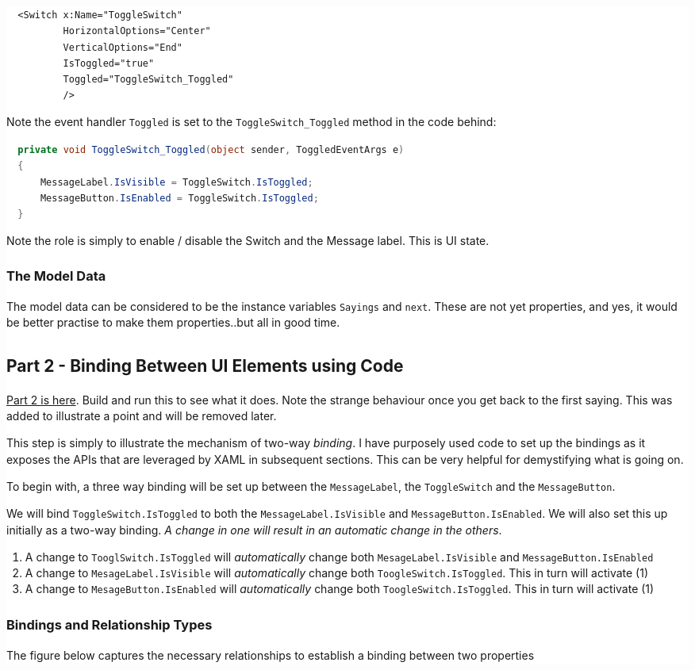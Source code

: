 ```XAML
  <Switch x:Name="ToggleSwitch"  
          HorizontalOptions="Center"
          VerticalOptions="End"
          IsToggled="true"
          Toggled="ToggleSwitch_Toggled"
          />
```

Note the event handler `Toggled` is set to the `ToggleSwitch_Toggled` method in the code behind:

```C#
  private void ToggleSwitch_Toggled(object sender, ToggledEventArgs e)
  {
      MessageLabel.IsVisible = ToggleSwitch.IsToggled;
      MessageButton.IsEnabled = ToggleSwitch.IsToggled;
  }
```
Note the role is simply to enable / disable the Switch and the Message label. This is UI state. 

### The Model Data
The model data can be considered to be the instance variables `Sayings` and `next`. These are not yet properties, and yes, it would be better practise to make them properties..but all in good time.

## Part 2 - Binding Between UI Elements using Code
[Part 2 is here](/code/Chapter2/Bindings/HelloBindings-02). Build and run this to see what it does. Note the strange behaviour once you get back to the first saying. This was added to illustrate a point and will be removed later.

This step is simply to illustrate the mechanism of two-way _binding_. I have purposely used code to set up the bindings as it exposes the APIs that are leveraged by XAML in subsequent sections. This can be very helpful for demystifying what is going on.

To begin with, a three way binding will be set up between the `MessageLabel`, the `ToggleSwitch` and the `MessageButton`.           

We will bind `ToggleSwitch.IsToggled` to both the `MessageLabel.IsVisible` and `MessageButton.IsEnabled`. We will also set this up initially as a two-way binding. _A change in one will result in an automatic change in the others_. 

1. A change to `TooglSwitch.IsToggled` will _automatically_ change both `MesageLabel.IsVisible` and `MessageButton.IsEnabled`
1. A change to `MesageLabel.IsVisible` will _automatically_ change both `ToogleSwitch.IsToggled`. This in turn will activate (1)
1. A change to `MesageButton.IsEnabled` will _automatically_ change both `ToogleSwitch.IsToggled`. This in turn will activate (1)

### Bindings and Relationship Types
The figure below captures the necessary relationships to establish a binding between two properties
